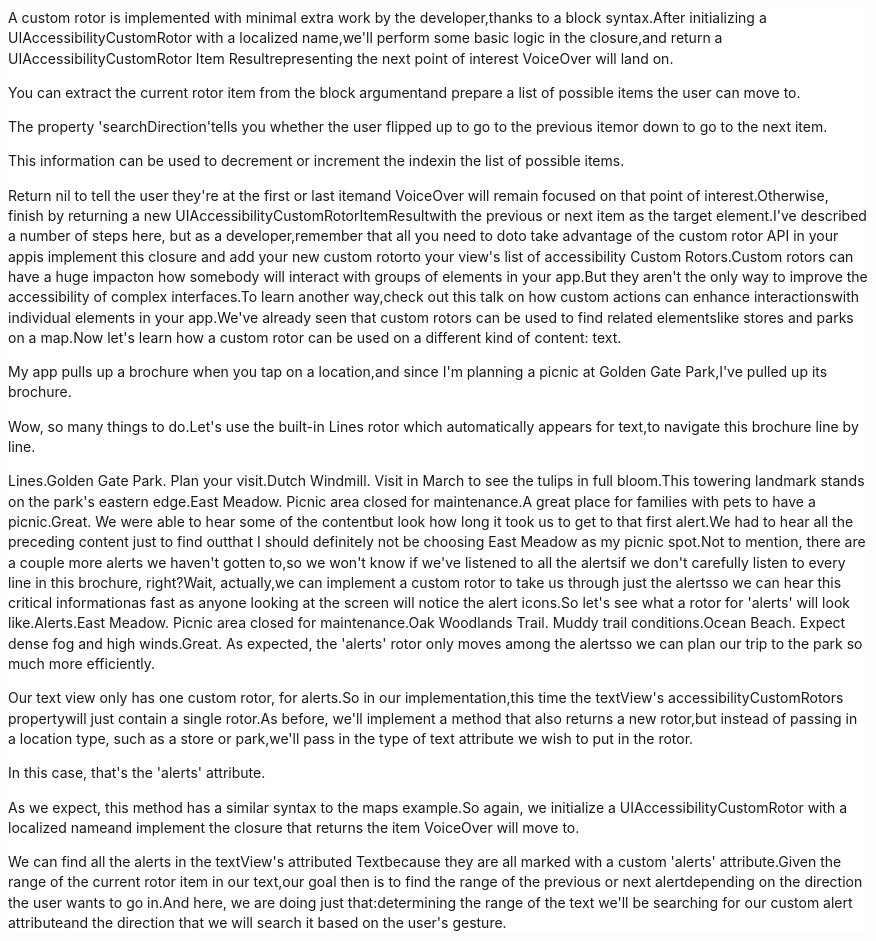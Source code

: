 A custom rotor is implemented with minimal extra work by the developer,thanks to a block syntax.After initializing a UIAccessibilityCustomRotor with a localized name,we'll perform some basic logic in the closure,and return a UIAccessibilityCustomRotor Item Resultrepresenting the next point of interest VoiceOver will land on.

You can extract the current rotor item from the block argumentand prepare a list of possible items the user can move to.

The property 'searchDirection'tells you whether the user flipped up to go to the previous itemor down to go to the next item.

This information can be used to decrement or increment the indexin the list of possible items.

Return nil to tell the user they're at the first or last itemand VoiceOver will remain focused on that point of interest.Otherwise, finish by returning a new UIAccessibilityCustomRotorItemResultwith the previous or next item as the target element.I've described a number of steps here, but as a developer,remember that all you need to doto take advantage of the custom rotor API in your appis implement this closure and add your new custom rotorto your view's list of accessibility Custom Rotors.Custom rotors can have a huge impacton how somebody will interact with groups of elements in your app.But they aren't the only way to improve the accessibility of complex interfaces.To learn another way,check out this talk on how custom actions can enhance interactionswith individual elements in your app.We've already seen that custom rotors can be used to find related elementslike stores and parks on a map.Now let's learn how a custom rotor can be used on a different kind of content: text.

My app pulls up a brochure when you tap on a location,and since I'm planning a picnic at Golden Gate Park,I've pulled up its brochure.

Wow, so many things to do.Let's use the built-in Lines rotor which automatically appears for text,to navigate this brochure line by line.

Lines.Golden Gate Park. Plan your visit.Dutch Windmill. Visit in March to see the tulips in full bloom.This towering landmark stands on the park's eastern edge.East Meadow. Picnic area closed for maintenance.A great place for families with pets to have a picnic.Great. We were able to hear some of the contentbut look how long it took us to get to that first alert.We had to hear all the preceding content just to find outthat I should definitely not be choosing East Meadow as my picnic spot.Not to mention, there are a couple more alerts we haven't gotten to,so we won't know if we've listened to all the alertsif we don't carefully listen to every line in this brochure, right?Wait, actually,we can implement a custom rotor to take us through just the alertsso we can hear this critical informationas fast as anyone looking at the screen will notice the alert icons.So let's see what a rotor for 'alerts' will look like.Alerts.East Meadow. Picnic area closed for maintenance.Oak Woodlands Trail. Muddy trail conditions.Ocean Beach. Expect dense fog and high winds.Great. As expected, the 'alerts' rotor only moves among the alertsso we can plan our trip to the park so much more efficiently.

Our text view only has one custom rotor, for alerts.So in our implementation,this time the textView's accessibilityCustomRotors propertywill just contain a single rotor.As before, we'll implement a method that also returns a new rotor,but instead of passing in a location type, such as a store or park,we'll pass in the type of text attribute we wish to put in the rotor.

In this case, that's the 'alerts' attribute.

As we expect, this method has a similar syntax to the maps example.So again, we initialize a UIAccessibilityCustomRotor with a localized nameand implement the closure that returns the item VoiceOver will move to.

We can find all the alerts in the textView's attributed Textbecause they are all marked with a custom 'alerts' attribute.Given the range of the current rotor item in our text,our goal then is to find the range of the previous or next alertdepending on the direction the user wants to go in.And here, we are doing just that:determining the range of the text we'll be searching for our custom alert attributeand the direction that we will search it based on the user's gesture.
